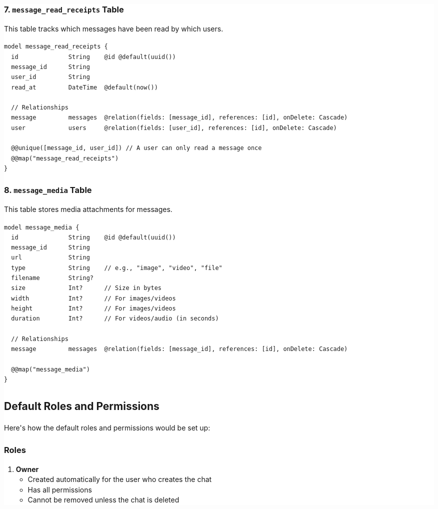 ### 7. `message_read_receipts` Table
This table tracks which messages have been read by which users.

````prisma
model message_read_receipts {
  id              String    @id @default(uuid())
  message_id      String
  user_id         String
  read_at         DateTime  @default(now())
  
  // Relationships
  message         messages  @relation(fields: [message_id], references: [id], onDelete: Cascade)
  user            users     @relation(fields: [user_id], references: [id], onDelete: Cascade)
  
  @@unique([message_id, user_id]) // A user can only read a message once
  @@map("message_read_receipts")
}
````

### 8. `message_media` Table
This table stores media attachments for messages.

````prisma
model message_media {
  id              String    @id @default(uuid())
  message_id      String
  url             String
  type            String    // e.g., "image", "video", "file"
  filename        String?
  size            Int?      // Size in bytes
  width           Int?      // For images/videos
  height          Int?      // For images/videos
  duration        Int?      // For videos/audio (in seconds)
  
  // Relationships
  message         messages  @relation(fields: [message_id], references: [id], onDelete: Cascade)
  
  @@map("message_media")
}
````

## Default Roles and Permissions

Here's how the default roles and permissions would be set up:

### Roles

1. **Owner**
   - Created automatically for the user who creates the chat
   - Has all permissions
   - Cannot be removed unless the chat is deleted
